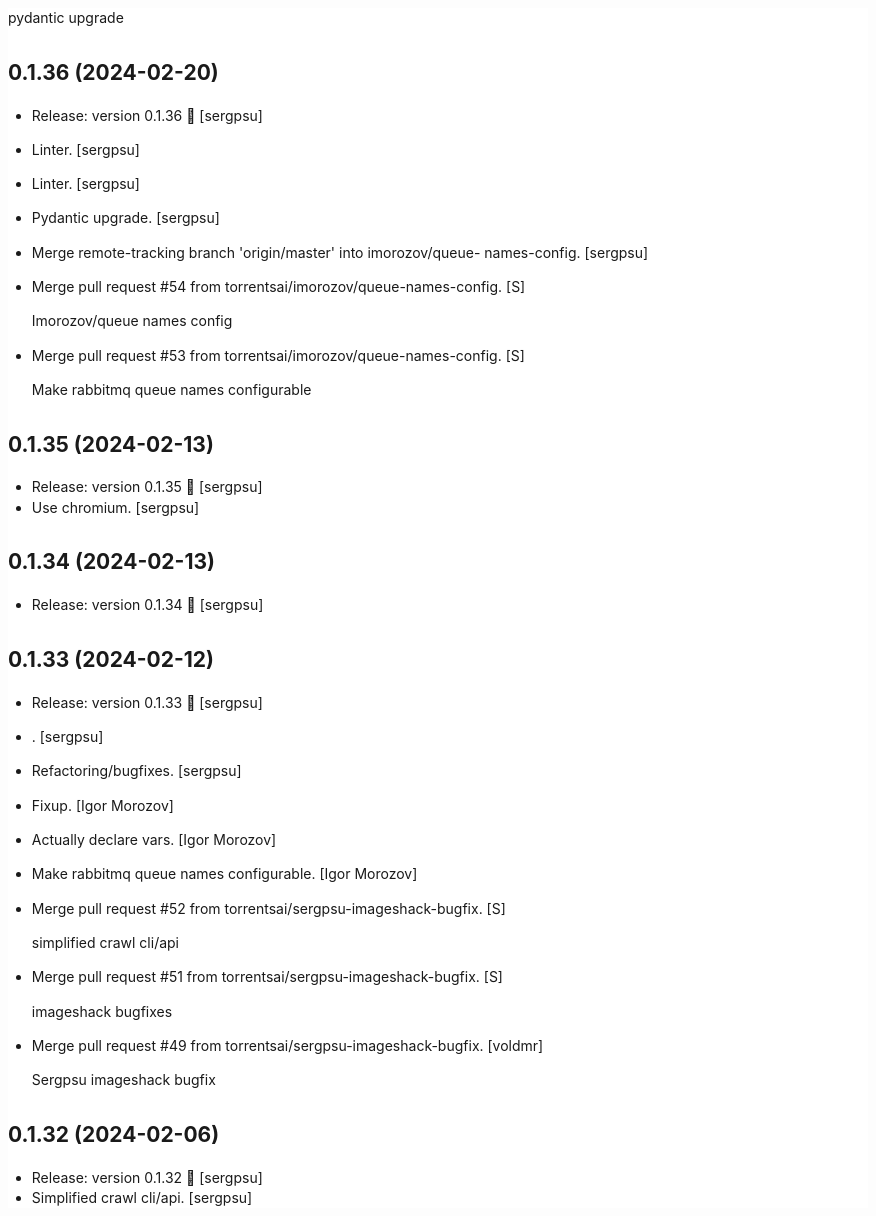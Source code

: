   pydantic upgrade


0.1.36 (2024-02-20)
-------------------
- Release: version 0.1.36 🚀 [sergpsu]
- Linter. [sergpsu]
- Linter. [sergpsu]
- Pydantic upgrade. [sergpsu]
- Merge remote-tracking branch 'origin/master' into imorozov/queue-
  names-config. [sergpsu]
- Merge pull request #54 from torrentsai/imorozov/queue-names-config.
  [S]

  Imorozov/queue names config
- Merge pull request #53 from torrentsai/imorozov/queue-names-config.
  [S]

  Make rabbitmq queue names configurable


0.1.35 (2024-02-13)
-------------------
- Release: version 0.1.35 🚀 [sergpsu]
- Use chromium. [sergpsu]


0.1.34 (2024-02-13)
-------------------
- Release: version 0.1.34 🚀 [sergpsu]


0.1.33 (2024-02-12)
-------------------
- Release: version 0.1.33 🚀 [sergpsu]
- . [sergpsu]
- Refactoring/bugfixes. [sergpsu]
- Fixup. [Igor Morozov]
- Actually declare vars. [Igor Morozov]
- Make rabbitmq queue names configurable. [Igor Morozov]
- Merge pull request #52 from torrentsai/sergpsu-imageshack-bugfix. [S]

  simplified crawl cli/api
- Merge pull request #51 from torrentsai/sergpsu-imageshack-bugfix. [S]

  imageshack bugfixes
- Merge pull request #49 from torrentsai/sergpsu-imageshack-bugfix.
  [voldmr]

  Sergpsu imageshack bugfix


0.1.32 (2024-02-06)
-------------------
- Release: version 0.1.32 🚀 [sergpsu]
- Simplified crawl cli/api. [sergpsu]
